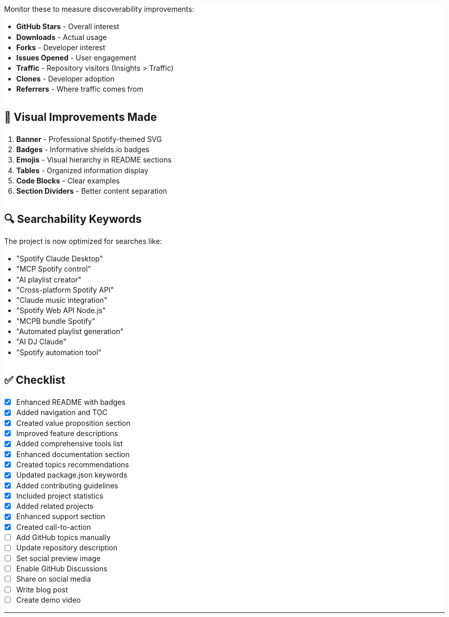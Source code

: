 Monitor these to measure discoverability improvements:

- **GitHub Stars** - Overall interest
- **Downloads** - Actual usage
- **Forks** - Developer interest
- **Issues Opened** - User engagement
- **Traffic** - Repository visitors (Insights > Traffic)
- **Clones** - Developer adoption
- **Referrers** - Where traffic comes from

## 🎨 Visual Improvements Made

1. **Banner** - Professional Spotify-themed SVG
2. **Badges** - Informative shields.io badges
3. **Emojis** - Visual hierarchy in README sections
4. **Tables** - Organized information display
5. **Code Blocks** - Clear examples
6. **Section Dividers** - Better content separation

## 🔍 Searchability Keywords

The project is now optimized for searches like:
- "Spotify Claude Desktop"
- "MCP Spotify control"
- "AI playlist creator"
- "Cross-platform Spotify API"
- "Claude music integration"
- "Spotify Web API Node.js"
- "MCPB bundle Spotify"
- "Automated playlist generation"
- "AI DJ Claude"
- "Spotify automation tool"

## ✅ Checklist

- [x] Enhanced README with badges
- [x] Added navigation and TOC
- [x] Created value proposition section
- [x] Improved feature descriptions
- [x] Added comprehensive tools list
- [x] Enhanced documentation section
- [x] Created topics recommendations
- [x] Updated package.json keywords
- [x] Added contributing guidelines
- [x] Included project statistics
- [x] Added related projects
- [x] Enhanced support section
- [x] Created call-to-action
- [ ] Add GitHub topics manually
- [ ] Update repository description
- [ ] Set social preview image
- [ ] Enable GitHub Discussions
- [ ] Share on social media
- [ ] Write blog post
- [ ] Create demo video

---